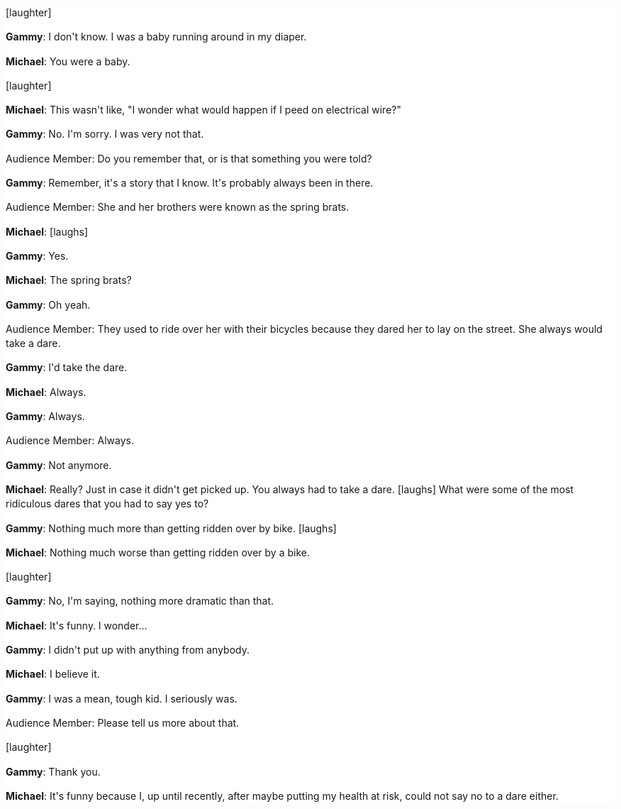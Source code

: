 [laughter]

**Gammy**: I don't know. I was a baby running around in my diaper.

**Michael**: You were a baby.

[laughter]

**Michael**: This wasn't like, "I wonder what would happen if I peed on electrical wire?"

**Gammy**: No. I'm sorry. I was very not that.

Audience Member: Do you remember that, or is that something you were told?

**Gammy**: Remember, it's a story that I know. It's probably always been in there.

Audience Member: She and her brothers were known as the spring brats.

**Michael**: [laughs]

**Gammy**: Yes.

**Michael**: The spring brats?

**Gammy**: Oh yeah.

Audience Member: They used to ride over her with their bicycles because they dared her to lay on the street. She always would take a dare.

**Gammy**: I'd take the dare.

**Michael**: Always.

**Gammy**: Always.

Audience Member: Always.

**Gammy**: Not anymore.

**Michael**: Really? Just in case it didn't get picked up. You always had to take a dare. [laughs] What were some of the most ridiculous dares that you had to say yes to?

**Gammy**: Nothing much more than getting ridden over by bike. [laughs]

**Michael**: Nothing much worse than getting ridden over by a bike.

[laughter]

**Gammy**: No, I'm saying, nothing more dramatic than that.

**Michael**: It's funny. l wonder...

**Gammy**: I didn't put up with anything from anybody.

**Michael**: I believe it.

**Gammy**: I was a mean, tough kid. I seriously was.

Audience Member: Please tell us more about that.

[laughter]

**Gammy**: Thank you.

**Michael**: It's funny because I, up until recently, after maybe putting my health at risk, could not say no to a dare either.
